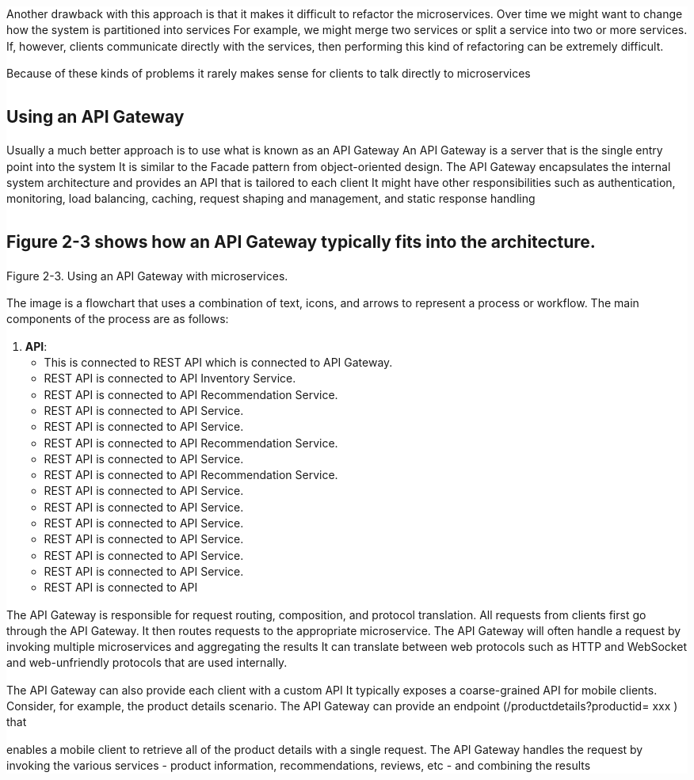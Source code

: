 Another drawback with this approach is that it makes it difficult to refactor the microservices. Over time we might want to change how the system is partitioned into services  For example, we might merge two services or split a service into two or more services. If, however, clients communicate directly with the services, then performing this kind of refactoring can be extremely difficult.

Because of these kinds of problems it rarely makes sense for clients to talk directly to microservices

## Using an API Gateway

Usually a much better approach is to use what is known as an API Gateway  An API Gateway is a server that is the single entry point into the system  It is similar to the Facade pattern from object-oriented design. The API Gateway encapsulates the internal system architecture and provides an API that is tailored to each client  It might have other responsibilities such as authentication, monitoring, load balancing, caching, request shaping and management, and static response handling

## Figure 2-3 shows how an API Gateway typically fits into the architecture.

Figure 2-3. Using an API Gateway with microservices.

The image is a flowchart that uses a combination of text, icons, and arrows to represent a process or workflow. The main components of the process are as follows:

1. **API**:
    - This is connected to REST API which is connected to API Gateway.
    - REST API is connected to API Inventory Service.
    - REST API is connected to API Recommendation Service.
    - REST API is connected to API Service.
    - REST API is connected to API Service.
    - REST API is connected to API Recommendation Service.
    - REST API is connected to API Service.
    - REST API is connected to API Recommendation Service.
    - REST API is connected to API Service.
    - REST API is connected to API Service.
    - REST API is connected to API Service.
    - REST API is connected to API Service.
    - REST API is connected to API Service.
    - REST API is connected to API Service.
    - REST API is connected to API



The API Gateway is responsible for request routing, composition, and protocol translation. All requests from clients first go through the API Gateway. It then routes requests to the appropriate microservice. The API Gateway will often handle a request by invoking multiple microservices and aggregating the results  It can translate between web protocols such as HTTP and WebSocket and web-unfriendly protocols that are used internally.

The API Gateway can also provide each client with a custom API  It typically exposes a coarse-grained API for mobile clients. Consider, for example, the product details scenario. The API Gateway can provide an endpoint (/productdetails?productid= xxx ) that

enables a mobile client to retrieve all of the product details with a single request. The API Gateway handles the request by invoking the various services - product information, recommendations, reviews, etc  - and combining the results

